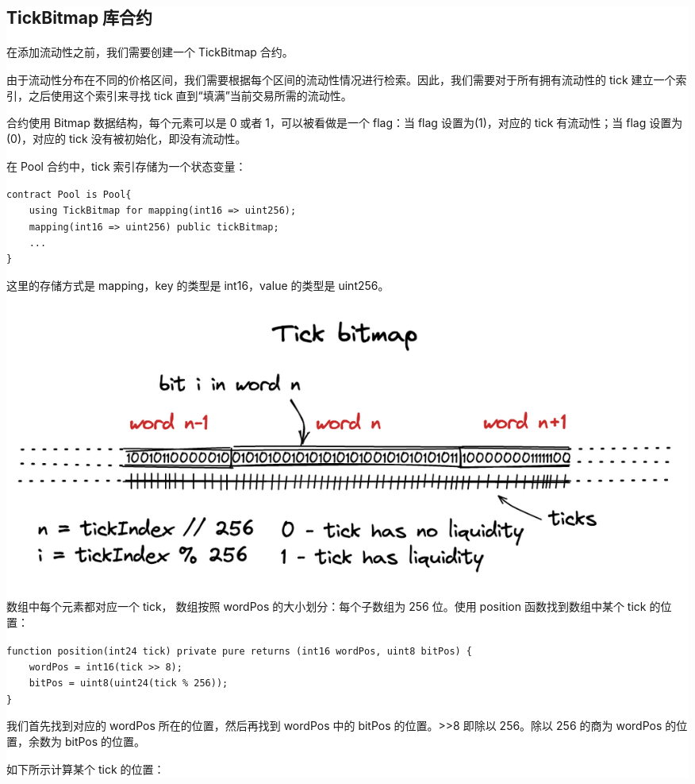 ## TickBitmap 库合约

在添加流动性之前，我们需要创建一个 TickBitmap 合约。

由于流动性分布在不同的价格区间，我们需要根据每个区间的流动性情况进行检索。因此，我们需要对于所有拥有流动性的 tick 建立一个索引，之后使用这个索引来寻找 tick 直到“填满”当前交易所需的流动性。

合约使用 Bitmap 数据结构，每个元素可以是 0 或者 1，可以被看做是一个 flag：当 flag 设置为(1)，对应的 tick 有流动性；当 flag 设置为(0)，对应的 tick 没有被初始化，即没有流动性。

在 Pool 合约中，tick 索引存储为一个状态变量：

```solidity
contract Pool is Pool{
    using TickBitmap for mapping(int16 => uint256);
    mapping(int16 => uint256) public tickBitmap;
    ...
}
```

这里的存储方式是 mapping，key 的类型是 int16，value 的类型是 uint256。

![tick_bitmap.png](./img/tick_bitmap.png)

数组中每个元素都对应一个 tick， 数组按照 wordPos 的大小划分：每个子数组为 256 位。使用 position 函数找到数组中某个 tick 的位置：

```solidity
function position(int24 tick) private pure returns (int16 wordPos, uint8 bitPos) {
    wordPos = int16(tick >> 8);
    bitPos = uint8(uint24(tick % 256));
}
```

我们首先找到对应的 wordPos 所在的位置，然后再找到 wordPos 中的 bitPos 的位置。>>8 即除以 256。除以 256 的商为 wordPos 的位置，余数为 bitPos 的位置。

如下所示计算某个 tick 的位置：
